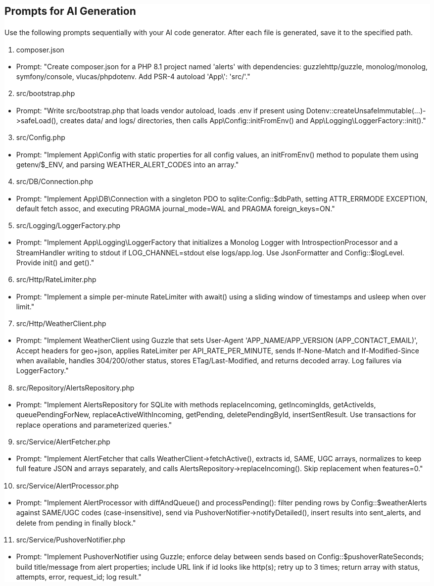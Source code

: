 ## Prompts for AI Generation
Use the following prompts sequentially with your AI code generator. After each file is generated, save it to the specified path.

1) composer.json
- Prompt: "Create composer.json for a PHP 8.1 project named 'alerts' with dependencies: guzzlehttp/guzzle, monolog/monolog, symfony/console, vlucas/phpdotenv. Add PSR-4 autoload 'App\\': 'src/'."

2) src/bootstrap.php
- Prompt: "Write src/bootstrap.php that loads vendor autoload, loads .env if present using Dotenv::createUnsafeImmutable(...)->safeLoad(), creates data/ and logs/ directories, then calls App\\Config::initFromEnv() and App\\Logging\\LoggerFactory::init()."

3) src/Config.php
- Prompt: "Implement App\\Config with static properties for all config values, an initFromEnv() method to populate them using getenv/$_ENV, and parsing WEATHER_ALERT_CODES into an array."

4) src/DB/Connection.php
- Prompt: "Implement App\\DB\\Connection with a singleton PDO to sqlite:Config::$dbPath, setting ATTR_ERRMODE EXCEPTION, default fetch assoc, and executing PRAGMA journal_mode=WAL and PRAGMA foreign_keys=ON."

5) src/Logging/LoggerFactory.php
- Prompt: "Implement App\\Logging\\LoggerFactory that initializes a Monolog Logger with IntrospectionProcessor and a StreamHandler writing to stdout if LOG_CHANNEL=stdout else logs/app.log. Use JsonFormatter and Config::$logLevel. Provide init() and get()."

6) src/Http/RateLimiter.php
- Prompt: "Implement a simple per-minute RateLimiter with await() using a sliding window of timestamps and usleep when over limit."

7) src/Http/WeatherClient.php
- Prompt: "Implement WeatherClient using Guzzle that sets User-Agent 'APP_NAME/APP_VERSION (APP_CONTACT_EMAIL)', Accept headers for geo+json, applies RateLimiter per API_RATE_PER_MINUTE, sends If-None-Match and If-Modified-Since when available, handles 304/200/other status, stores ETag/Last-Modified, and returns decoded array. Log failures via LoggerFactory."

8) src/Repository/AlertsRepository.php
- Prompt: "Implement AlertsRepository for SQLite with methods replaceIncoming, getIncomingIds, getActiveIds, queuePendingForNew, replaceActiveWithIncoming, getPending, deletePendingById, insertSentResult. Use transactions for replace operations and parameterized queries."

9) src/Service/AlertFetcher.php
- Prompt: "Implement AlertFetcher that calls WeatherClient->fetchActive(), extracts id, SAME, UGC arrays, normalizes to keep full feature JSON and arrays separately, and calls AlertsRepository->replaceIncoming(). Skip replacement when features=0."

10) src/Service/AlertProcessor.php
- Prompt: "Implement AlertProcessor with diffAndQueue() and processPending(): filter pending rows by Config::$weatherAlerts against SAME/UGC codes (case-insensitive), send via PushoverNotifier->notifyDetailed(), insert results into sent_alerts, and delete from pending in finally block."

11) src/Service/PushoverNotifier.php
- Prompt: "Implement PushoverNotifier using Guzzle; enforce delay between sends based on Config::$pushoverRateSeconds; build title/message from alert properties; include URL link if id looks like http(s); retry up to 3 times; return array with status, attempts, error, request_id; log result."
